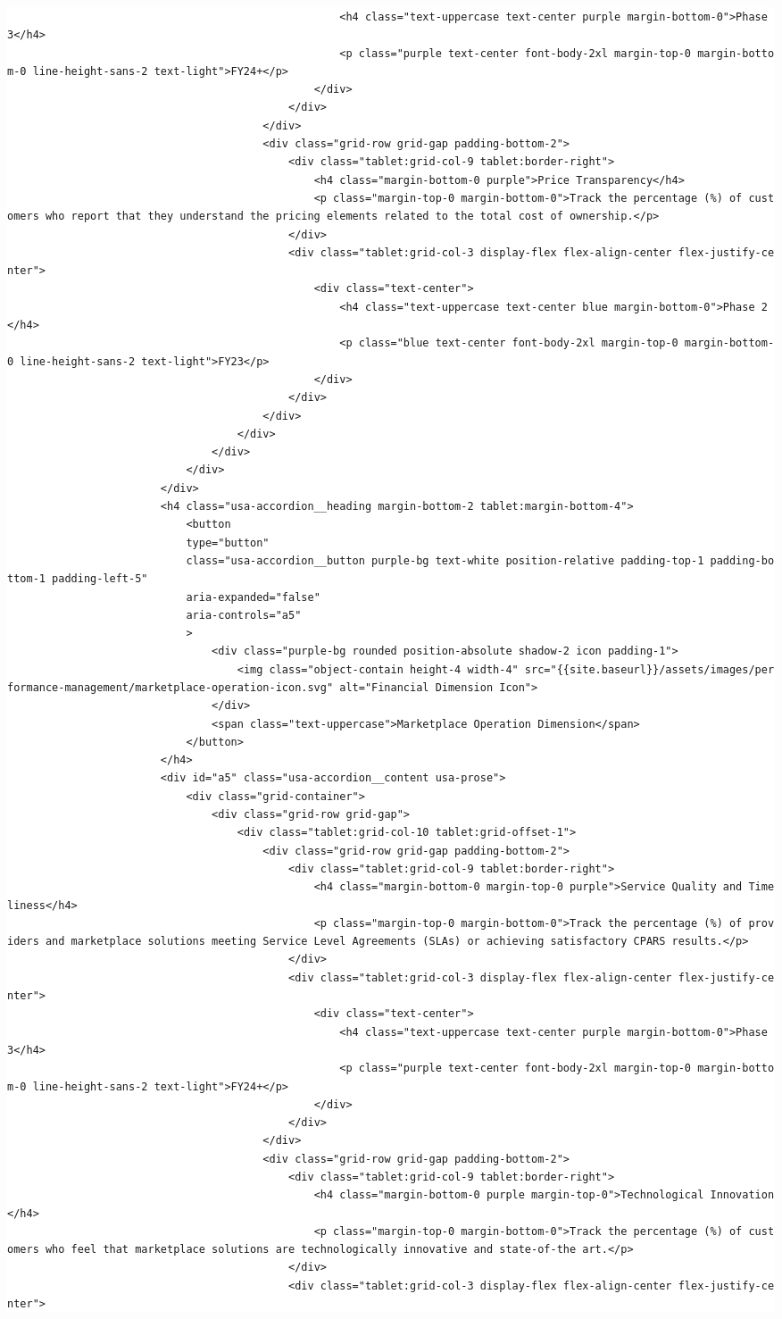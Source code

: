                                                        <h4 class="text-uppercase text-center purple margin-bottom-0">Phase 3</h4>
                                                        <p class="purple text-center font-body-2xl margin-top-0 margin-bottom-0 line-height-sans-2 text-light">FY24+</p>
                                                    </div>
                                                </div>
                                            </div>
                                            <div class="grid-row grid-gap padding-bottom-2">
                                                <div class="tablet:grid-col-9 tablet:border-right">
                                                    <h4 class="margin-bottom-0 purple">Price Transparency</h4>
                                                    <p class="margin-top-0 margin-bottom-0">Track the percentage (%) of customers who report that they understand the pricing elements related to the total cost of ownership.</p>
                                                </div>
                                                <div class="tablet:grid-col-3 display-flex flex-align-center flex-justify-center">
                                                    <div class="text-center">
                                                        <h4 class="text-uppercase text-center blue margin-bottom-0">Phase 2</h4>
                                                        <p class="blue text-center font-body-2xl margin-top-0 margin-bottom-0 line-height-sans-2 text-light">FY23</p>
                                                    </div>
                                                </div>
                                            </div>
                                        </div>
                                    </div>
                                </div>
                            </div>
                            <h4 class="usa-accordion__heading margin-bottom-2 tablet:margin-bottom-4">
                                <button
                                type="button"
                                class="usa-accordion__button purple-bg text-white position-relative padding-top-1 padding-bottom-1 padding-left-5"
                                aria-expanded="false"
                                aria-controls="a5"
                                >
                                    <div class="purple-bg rounded position-absolute shadow-2 icon padding-1">
                                        <img class="object-contain height-4 width-4" src="{{site.baseurl}}/assets/images/performance-management/marketplace-operation-icon.svg" alt="Financial Dimension Icon">
                                    </div>
                                    <span class="text-uppercase">Marketplace Operation Dimension</span>
                                </button>
                            </h4>
                            <div id="a5" class="usa-accordion__content usa-prose">
                                <div class="grid-container">
                                    <div class="grid-row grid-gap">
                                        <div class="tablet:grid-col-10 tablet:grid-offset-1">
                                            <div class="grid-row grid-gap padding-bottom-2">
                                                <div class="tablet:grid-col-9 tablet:border-right">
                                                    <h4 class="margin-bottom-0 margin-top-0 purple">Service Quality and Timeliness</h4>
                                                    <p class="margin-top-0 margin-bottom-0">Track the percentage (%) of providers and marketplace solutions meeting Service Level Agreements (SLAs) or achieving satisfactory CPARS results.</p>
                                                </div>
                                                <div class="tablet:grid-col-3 display-flex flex-align-center flex-justify-center">
                                                    <div class="text-center">
                                                        <h4 class="text-uppercase text-center purple margin-bottom-0">Phase 3</h4>
                                                        <p class="purple text-center font-body-2xl margin-top-0 margin-bottom-0 line-height-sans-2 text-light">FY24+</p>
                                                    </div>
                                                </div>
                                            </div>
                                            <div class="grid-row grid-gap padding-bottom-2">
                                                <div class="tablet:grid-col-9 tablet:border-right">
                                                    <h4 class="margin-bottom-0 purple margin-top-0">Technological Innovation</h4>
                                                    <p class="margin-top-0 margin-bottom-0">Track the percentage (%) of customers who feel that marketplace solutions are technologically innovative and state-of-the art.</p>
                                                </div>
                                                <div class="tablet:grid-col-3 display-flex flex-align-center flex-justify-center">